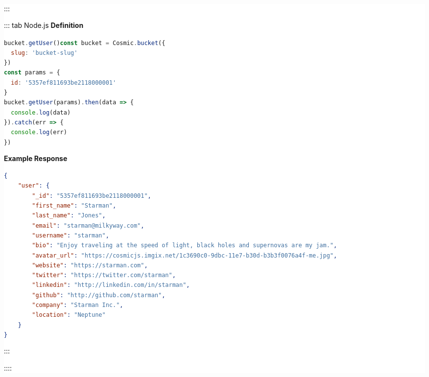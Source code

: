 :::

::: tab Node.js
**Definition**

```js
bucket.getUser()const bucket = Cosmic.bucket({
  slug: 'bucket-slug'
})
const params = {
  id: '5357ef811693be2118000001'
}
bucket.getUser(params).then(data => {
  console.log(data)
}).catch(err => {
  console.log(err)
})
```

**Example Response**

```json
{
	"user": {
		"_id": "5357ef811693be2118000001",
		"first_name": "Starman",
		"last_name": "Jones",
		"email": "starman@milkyway.com",
		"username": "starman",
		"bio": "Enjoy traveling at the speed of light, black holes and supernovas are my jam.",
		"avatar_url": "https://cosmicjs.imgix.net/1c3690c0-9dbc-11e7-b30d-b3b3f0076a4f-me.jpg",
		"website": "https://starman.com",
		"twitter": "https://twitter.com/starman",
		"linkedin": "http://linkedin.com/in/starman",
		"github": "http://github.com/starman",
		"company": "Starman Inc.",
		"location": "Neptune"
	}
}
```

:::

::::
